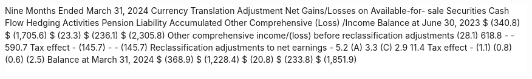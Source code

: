 <th>Nine Months Ended March 31, 2024</th>
</tr>
</thead>
<tbody>
<tr>
<td></td>
<td>Currency Translation Adjustment</td>
<td>Net Gains/Losses on Available-for- sale Securities</td>
<td>Cash Flow Hedging Activities</td>
<td>Pension Liability</td>
<td>Accumulated Other Comprehensive (Loss) /Income</td>
</tr>
<tr>
<td>Balance at June 30, 2023</td>
<td>$ (340.8)</td>
<td>$ (1,705.6)</td>
<td>$ (23.3)</td>
<td>$ (236.1)</td>
<td>$ (2,305.8)</td>
</tr>
<tr>
<td>Other comprehensive income/(loss) before reclassification adjustments</td>
<td>(28.1)</td>
<td>618.8</td>
<td>-</td>
<td>-</td>
<td>590.7</td>
</tr>
<tr>
<td>Tax effect</td>
<td>-</td>
<td>(145.7)</td>
<td>-</td>
<td>-</td>
<td>(145.7)</td>
</tr>
<tr>
<td>Reclassification adjustments to net earnings</td>
<td>-</td>
<td>5.2  (A)</td>
<td>3.3  (C)</td>
<td>2.9</td>
<td>11.4</td>
</tr>
<tr>
<td>Tax effect</td>
<td>-</td>
<td>(1.1)</td>
<td>(0.8)</td>
<td>(0.6)</td>
<td>(2.5)</td>
</tr>
<tr>
<td>Balance at March 31, 2024</td>
<td>$ (368.9)</td>
<td>$ (1,228.4)</td>
<td>$ (20.8)</td>
<td>$ (233.8)</td>
<td>$ (1,851.9)</td>
</tr>
</tbody>
</table>
<table>
<thead>
